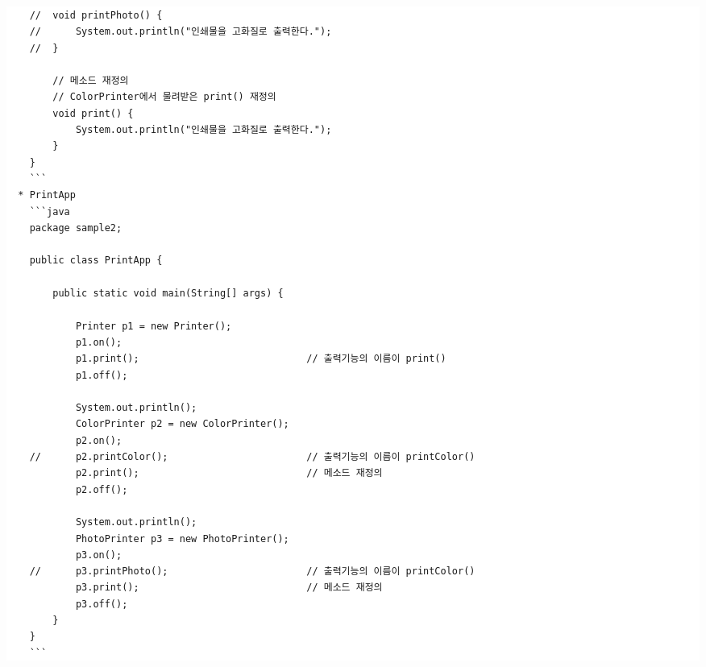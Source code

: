         //	void printPhoto() {
        //		System.out.println("인쇄물을 고화질로 출력한다.");
        //	}
            
            // 메소드 재정의
            // ColorPrinter에서 물려받은 print() 재정의
            void print() {
                System.out.println("인쇄물을 고화질로 출력한다.");
            }
        }
        ```
      * PrintApp
        ```java
        package sample2;

        public class PrintApp {

            public static void main(String[] args) {
                
                Printer p1 = new Printer();
                p1.on();
                p1.print();								// 출력기능의 이름이 print()
                p1.off();
                
                System.out.println();
                ColorPrinter p2 = new ColorPrinter();
                p2.on();
        //		p2.printColor();						// 출력기능의 이름이 printColor()
                p2.print();								// 메소드 재정의
                p2.off();
                
                System.out.println();
                PhotoPrinter p3 = new PhotoPrinter();	
                p3.on();
        //		p3.printPhoto();						// 출력기능의 이름이 printColor()
                p3.print();								// 메소드 재정의
                p3.off();
            }
        }
        ```
